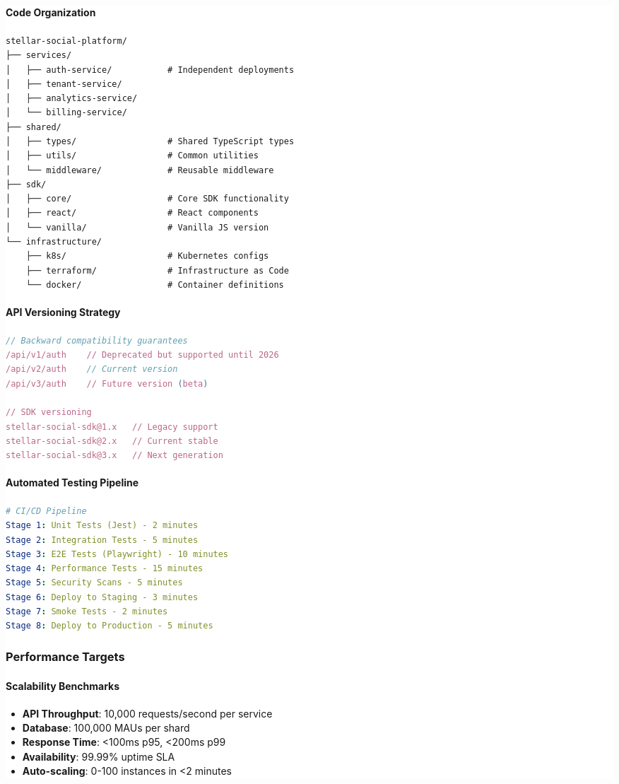 #### **Code Organization**
```
stellar-social-platform/
├── services/
│   ├── auth-service/           # Independent deployments
│   ├── tenant-service/
│   ├── analytics-service/
│   └── billing-service/
├── shared/
│   ├── types/                  # Shared TypeScript types
│   ├── utils/                  # Common utilities
│   └── middleware/             # Reusable middleware
├── sdk/
│   ├── core/                   # Core SDK functionality
│   ├── react/                  # React components
│   └── vanilla/                # Vanilla JS version
└── infrastructure/
    ├── k8s/                    # Kubernetes configs
    ├── terraform/              # Infrastructure as Code
    └── docker/                 # Container definitions
```

#### **API Versioning Strategy**
```typescript
// Backward compatibility guarantees
/api/v1/auth    // Deprecated but supported until 2026
/api/v2/auth    // Current version
/api/v3/auth    // Future version (beta)

// SDK versioning
stellar-social-sdk@1.x   // Legacy support
stellar-social-sdk@2.x   // Current stable  
stellar-social-sdk@3.x   // Next generation
```

#### **Automated Testing Pipeline**
```yaml
# CI/CD Pipeline
Stage 1: Unit Tests (Jest) - 2 minutes
Stage 2: Integration Tests - 5 minutes  
Stage 3: E2E Tests (Playwright) - 10 minutes
Stage 4: Performance Tests - 15 minutes
Stage 5: Security Scans - 5 minutes
Stage 6: Deploy to Staging - 3 minutes
Stage 7: Smoke Tests - 2 minutes
Stage 8: Deploy to Production - 5 minutes
```

### **Performance Targets**

#### **Scalability Benchmarks**
- **API Throughput**: 10,000 requests/second per service
- **Database**: 100,000 MAUs per shard  
- **Response Time**: <100ms p95, <200ms p99
- **Availability**: 99.99% uptime SLA
- **Auto-scaling**: 0-100 instances in <2 minutes
